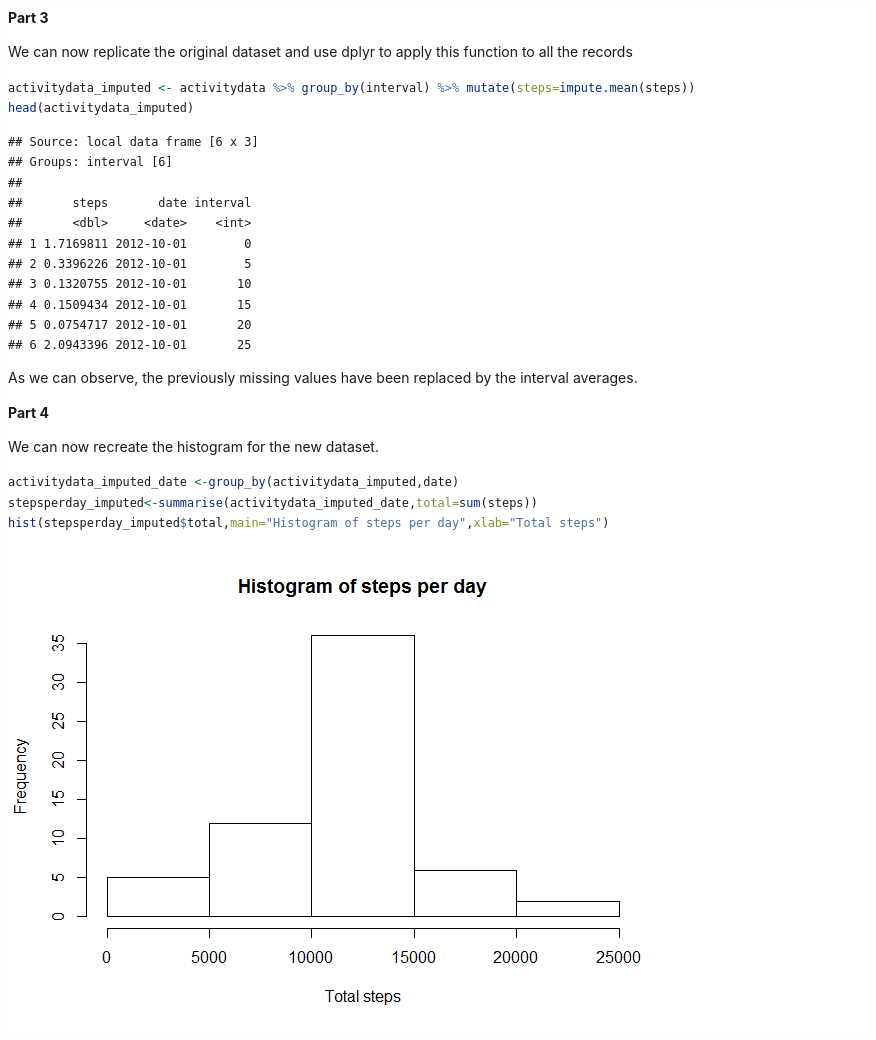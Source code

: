 **Part 3**

We can now replicate the original dataset and use dplyr to apply this function to all the records


```r
activitydata_imputed <- activitydata %>% group_by(interval) %>% mutate(steps=impute.mean(steps))
head(activitydata_imputed)
```

```
## Source: local data frame [6 x 3]
## Groups: interval [6]
## 
##       steps       date interval
##       <dbl>     <date>    <int>
## 1 1.7169811 2012-10-01        0
## 2 0.3396226 2012-10-01        5
## 3 0.1320755 2012-10-01       10
## 4 0.1509434 2012-10-01       15
## 5 0.0754717 2012-10-01       20
## 6 2.0943396 2012-10-01       25
```

As we can observe, the previously missing values have been replaced by the interval averages. 

**Part 4**

We can now recreate the histogram for the new dataset.

```r
activitydata_imputed_date <-group_by(activitydata_imputed,date)
stepsperday_imputed<-summarise(activitydata_imputed_date,total=sum(steps))
hist(stepsperday_imputed$total,main="Histogram of steps per day",xlab="Total steps")
```

![](PA1_template_files/figure-html/unnamed-chunk-14-1.png)
